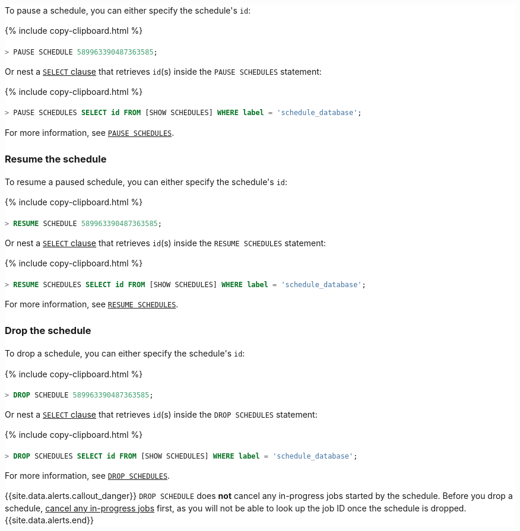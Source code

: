 To pause a schedule, you can either specify the schedule's `id`:

{% include copy-clipboard.html %}
~~~~ sql
> PAUSE SCHEDULE 589963390487363585;
~~~~

Or nest a [`SELECT` clause](select-clause.html) that retrieves `id`(s) inside the `PAUSE SCHEDULES` statement:

{% include copy-clipboard.html %}
~~~~ sql
> PAUSE SCHEDULES SELECT id FROM [SHOW SCHEDULES] WHERE label = 'schedule_database';
~~~~

For more information, see [`PAUSE SCHEDULES`](pause-schedules.html).

### Resume the schedule

To resume a paused schedule, you can either specify the schedule's `id`:

{% include copy-clipboard.html %}
~~~~ sql
> RESUME SCHEDULE 589963390487363585;
~~~~

Or nest a [`SELECT` clause](select-clause.html) that retrieves `id`(s) inside the `RESUME SCHEDULES` statement:

{% include copy-clipboard.html %}
~~~~ sql
> RESUME SCHEDULES SELECT id FROM [SHOW SCHEDULES] WHERE label = 'schedule_database';
~~~~

For more information, see [`RESUME SCHEDULES`](resume-schedules.html).

### Drop the schedule

To drop a schedule, you can either specify the schedule's `id`:

{% include copy-clipboard.html %}
~~~~ sql
> DROP SCHEDULE 589963390487363585;
~~~~

Or nest a [`SELECT` clause](select-clause.html) that retrieves `id`(s) inside the `DROP SCHEDULES` statement:

{% include copy-clipboard.html %}
~~~~ sql
> DROP SCHEDULES SELECT id FROM [SHOW SCHEDULES] WHERE label = 'schedule_database';
~~~~

For more information, see [`DROP SCHEDULES`](drop-schedules.html).

{{site.data.alerts.callout_danger}}
`DROP SCHEDULE` does **not** cancel any in-progress jobs started by the schedule. Before you drop a schedule, [cancel any in-progress jobs](cancel-job.html) first, as you will not be able to look up the job ID once the schedule is dropped.
{{site.data.alerts.end}}
